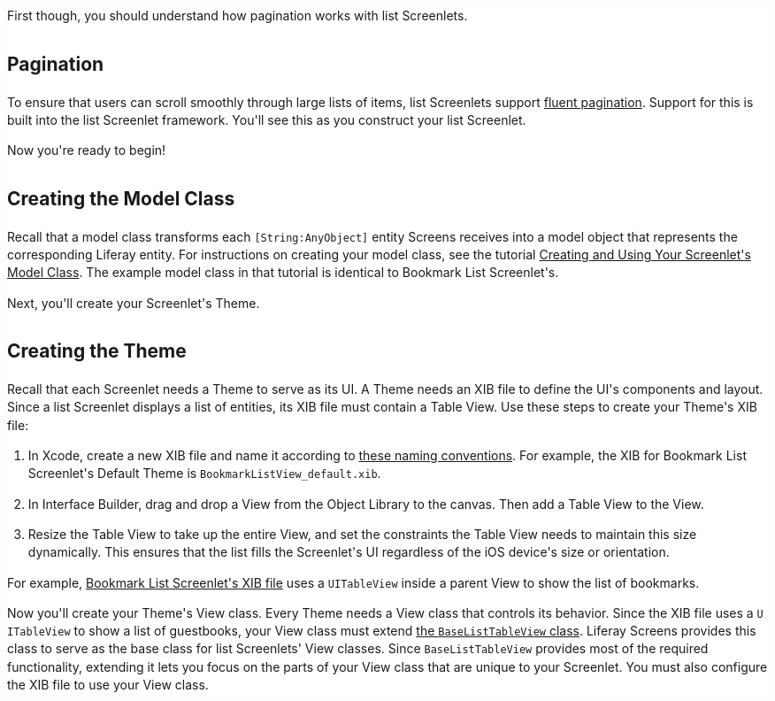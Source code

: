 First though, you should understand how pagination works with list Screenlets. 

## Pagination

To ensure that users can scroll smoothly through large lists of items, list 
Screenlets support 
[fluent pagination](http://www.iosnomad.com/blog/2014/4/21/fluent-pagination). 
Support for this is built into the list Screenlet framework. You'll see this as 
you construct your list Screenlet. 

Now you're ready to begin! 

## Creating the Model Class

Recall that a model class transforms each `[String:AnyObject]` entity Screens 
receives into a model object that represents the corresponding Liferay entity. 
For instructions on creating your model class, see the tutorial 
[Creating and Using Your Screenlet's Model Class](/docs/7-0/tutorials/-/knowledge_base/t/creating-and-using-your-screenlets-model-class). 
The example model class in that tutorial is identical to Bookmark List 
Screenlet's. 

Next, you'll create your Screenlet's Theme. 

## Creating the Theme

Recall that each Screenlet needs a Theme to serve as its UI. A Theme needs an 
XIB file to define the UI's components and layout. Since a list Screenlet 
displays a list of entities, its XIB file must contain a Table View. Use these 
steps to create your Theme's XIB file: 

1.  In Xcode, create a new XIB file and name it according to 
    [these naming conventions](/docs/7-0/tutorials/-/knowledge_base/t/ios-best-practices#naming-conventions). 
    For example, the XIB for Bookmark List Screenlet's Default Theme is 
    `BookmarkListView_default.xib`. 

2.  In Interface Builder, drag and drop a View from the Object Library to the 
    canvas. Then add a Table View to the View. 

3.  Resize the Table View to take up the entire View, and set the constraints 
    the Table View needs to maintain this size dynamically. This ensures that 
    the list fills the Screenlet's UI regardless of the iOS device's size or 
    orientation. 

For example, 
[Bookmark List Screenlet's XIB file](https://github.com/liferay/liferay-screens/blob/master/ios/Samples/Bookmark/BookmarkListScreenlet/Themes/Default/BookmarkListView_default.xib) 
uses a `UITableView` inside a parent View to show the list of bookmarks. 

Now you'll create your Theme's View class. Every Theme needs a View class that 
controls its behavior. Since the XIB file uses a `UITableView` to show a list of 
guestbooks, your View class must extend 
[the `BaseListTableView` class](https://github.com/liferay/liferay-screens/blob/master/ios/Framework/Core/Base/BaseListScreenlet/TableView/BaseListTableView.swift). 
Liferay Screens provides this class to serve as the base class for list 
Screenlets' View classes. Since `BaseListTableView` provides most of the 
required functionality, extending it lets you focus on the parts of your View 
class that are unique to your Screenlet. You must also configure the XIB file to 
use your View class.
